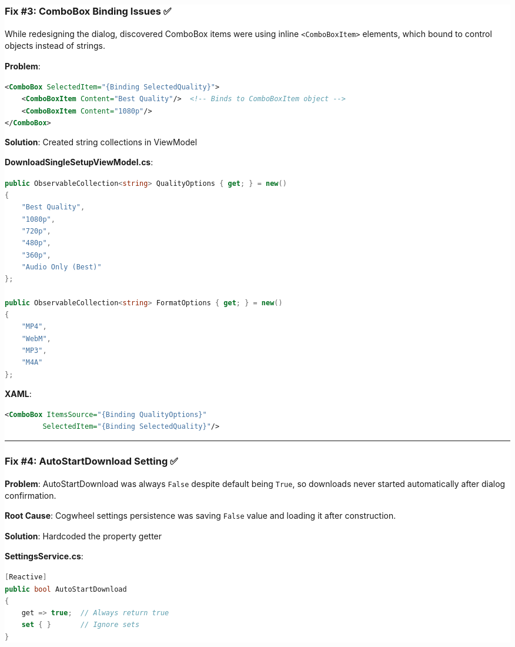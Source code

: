 ### Fix #3: ComboBox Binding Issues ✅

While redesigning the dialog, discovered ComboBox items were using inline `<ComboBoxItem>` elements, which bound to control objects instead of strings.

**Problem**:
```xml
<ComboBox SelectedItem="{Binding SelectedQuality}">
    <ComboBoxItem Content="Best Quality"/>  <!-- Binds to ComboBoxItem object -->
    <ComboBoxItem Content="1080p"/>
</ComboBox>
```

**Solution**: Created string collections in ViewModel

**DownloadSingleSetupViewModel.cs**:
```csharp
public ObservableCollection<string> QualityOptions { get; } = new()
{
    "Best Quality",
    "1080p",
    "720p",
    "480p",
    "360p",
    "Audio Only (Best)"
};

public ObservableCollection<string> FormatOptions { get; } = new()
{
    "MP4",
    "WebM",
    "MP3",
    "M4A"
};
```

**XAML**:
```xml
<ComboBox ItemsSource="{Binding QualityOptions}"
         SelectedItem="{Binding SelectedQuality}"/>
```

---

### Fix #4: AutoStartDownload Setting ✅

**Problem**: AutoStartDownload was always `False` despite default being `True`, so downloads never started automatically after dialog confirmation.

**Root Cause**: Cogwheel settings persistence was saving `False` value and loading it after construction.

**Solution**: Hardcoded the property getter

**SettingsService.cs**:
```csharp
[Reactive]
public bool AutoStartDownload
{
    get => true;  // Always return true
    set { }       // Ignore sets
}
```
